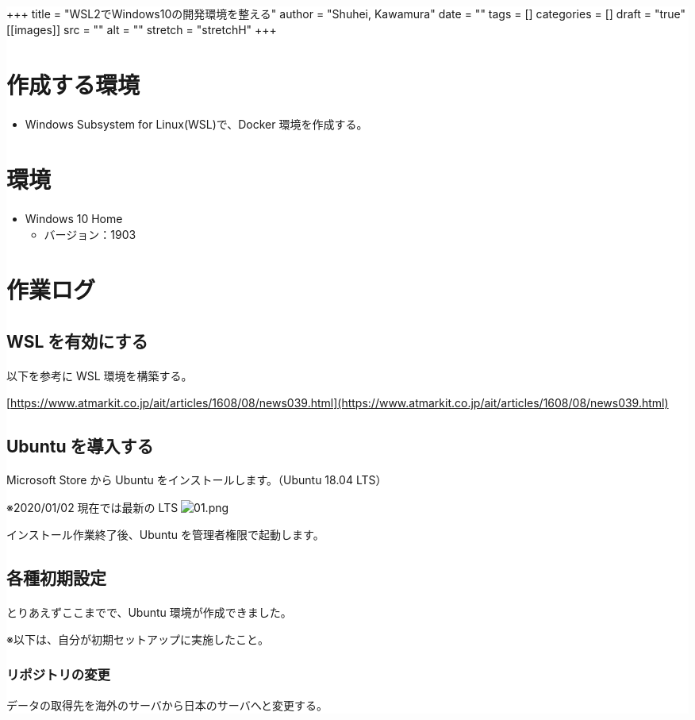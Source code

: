 +++
title = "WSL2でWindows10の開発環境を整える"
author = "Shuhei, Kawamura"
date = ""
tags = []
categories = []
draft = "true"
[[images]]
  src = ""
  alt = ""
  stretch = "stretchH"
+++

# 作成する環境

- Windows Subsystem for Linux(WSL)で、Docker 環境を作成する。

# 環境

- Windows 10 Home
  - バージョン：1903

# 作業ログ

## WSL を有効にする

以下を参考に WSL 環境を構築する。

[https://www.atmarkit.co.jp/ait/articles/1608/08/news039.html](https://www.atmarkit.co.jp/ait/articles/1608/08/news039.html)

## Ubuntu を導入する

Microsoft Store から Ubuntu をインストールします。（Ubuntu 18.04 LTS）

※2020/01/02 現在では最新の LTS
![01.png](https://qiita-image-store.s3.ap-northeast-1.amazonaws.com/0/560068/08862144-47d0-9624-f5f2-866fd055ae77.png)

インストール作業終了後、Ubuntu を管理者権限で起動します。

## 各種初期設定

とりあえずここまでで、Ubuntu 環境が作成できました。

※以下は、自分が初期セットアップに実施したこと。

### リポジトリの変更

データの取得先を海外のサーバから日本のサーバへと変更する。
